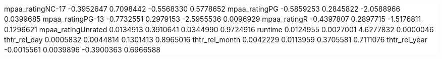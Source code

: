   </tr>
  <tr>
   <td style="text-align:left;"> mpaa_ratingNC-17 </td>
   <td style="text-align:right;"> -0.3952647 </td>
   <td style="text-align:right;"> 0.7098442 </td>
   <td style="text-align:right;"> -0.5568330 </td>
   <td style="text-align:right;"> 0.5778652 </td>
  </tr>
  <tr>
   <td style="text-align:left;"> mpaa_ratingPG </td>
   <td style="text-align:right;"> -0.5859253 </td>
   <td style="text-align:right;"> 0.2845822 </td>
   <td style="text-align:right;"> -2.0588966 </td>
   <td style="text-align:right;"> 0.0399685 </td>
  </tr>
  <tr>
   <td style="text-align:left;"> mpaa_ratingPG-13 </td>
   <td style="text-align:right;"> -0.7732551 </td>
   <td style="text-align:right;"> 0.2979153 </td>
   <td style="text-align:right;"> -2.5955536 </td>
   <td style="text-align:right;"> 0.0096929 </td>
  </tr>
  <tr>
   <td style="text-align:left;"> mpaa_ratingR </td>
   <td style="text-align:right;"> -0.4397807 </td>
   <td style="text-align:right;"> 0.2897715 </td>
   <td style="text-align:right;"> -1.5176811 </td>
   <td style="text-align:right;"> 0.1296621 </td>
  </tr>
  <tr>
   <td style="text-align:left;"> mpaa_ratingUnrated </td>
   <td style="text-align:right;"> 0.0134913 </td>
   <td style="text-align:right;"> 0.3910641 </td>
   <td style="text-align:right;"> 0.0344990 </td>
   <td style="text-align:right;"> 0.9724916 </td>
  </tr>
  <tr>
   <td style="text-align:left;"> runtime </td>
   <td style="text-align:right;"> 0.0124955 </td>
   <td style="text-align:right;"> 0.0027001 </td>
   <td style="text-align:right;"> 4.6277832 </td>
   <td style="text-align:right;"> 0.0000046 </td>
  </tr>
  <tr>
   <td style="text-align:left;"> thtr_rel_day </td>
   <td style="text-align:right;"> 0.0005832 </td>
   <td style="text-align:right;"> 0.0044814 </td>
   <td style="text-align:right;"> 0.1301413 </td>
   <td style="text-align:right;"> 0.8965016 </td>
  </tr>
  <tr>
   <td style="text-align:left;"> thtr_rel_month </td>
   <td style="text-align:right;"> 0.0042229 </td>
   <td style="text-align:right;"> 0.0113959 </td>
   <td style="text-align:right;"> 0.3705581 </td>
   <td style="text-align:right;"> 0.7111076 </td>
  </tr>
  <tr>
   <td style="text-align:left;"> thtr_rel_year </td>
   <td style="text-align:right;"> -0.0015561 </td>
   <td style="text-align:right;"> 0.0039896 </td>
   <td style="text-align:right;"> -0.3900363 </td>
   <td style="text-align:right;"> 0.6966588 </td>
  </tr>